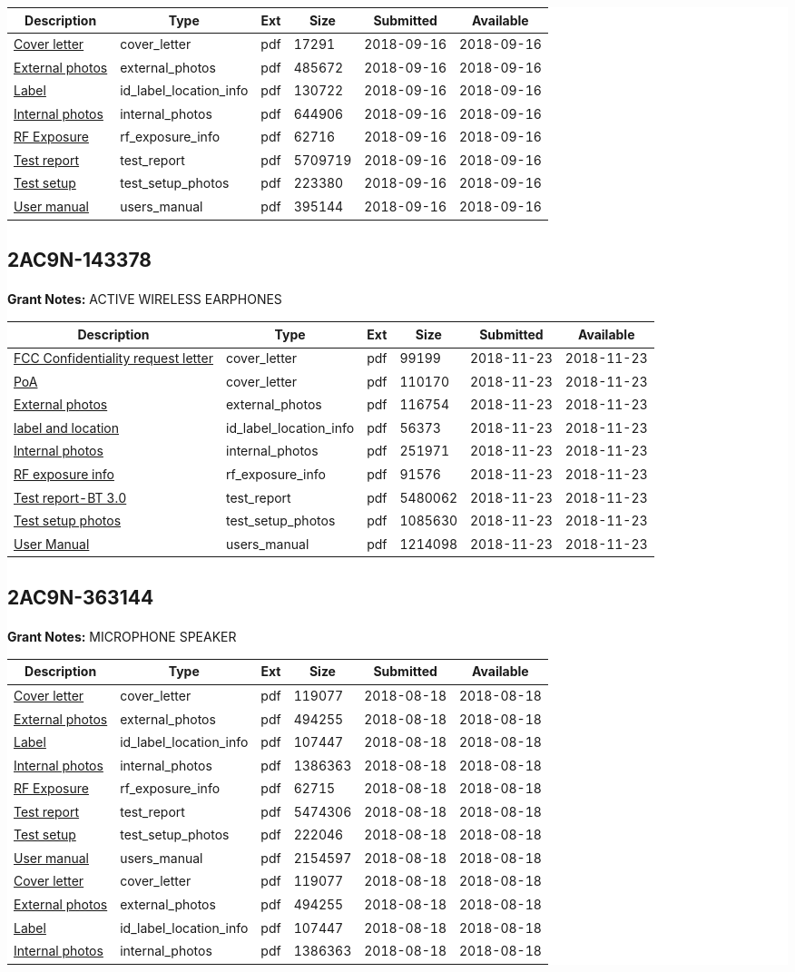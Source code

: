 | Description | Type | Ext | Size | Submitted | Available |
| ----------- | ---- | --- | ---- | --------- | --------- |
| [Cover letter](2AC9N-363149/ecdabd804d6f761db147eefdbfa535a1/4007182.pdf) | cover_letter | pdf | 17291 | 2018-09-16 | 2018-09-16 |
| [External photos](2AC9N-363149/ecdabd804d6f761db147eefdbfa535a1/4007183.pdf) | external_photos | pdf | 485672 | 2018-09-16 | 2018-09-16 |
| [Label](2AC9N-363149/ecdabd804d6f761db147eefdbfa535a1/4007184.pdf) | id_label_location_info | pdf | 130722 | 2018-09-16 | 2018-09-16 |
| [Internal photos](2AC9N-363149/ecdabd804d6f761db147eefdbfa535a1/4007185.pdf) | internal_photos | pdf | 644906 | 2018-09-16 | 2018-09-16 |
| [RF Exposure](2AC9N-363149/ecdabd804d6f761db147eefdbfa535a1/4007187.pdf) | rf_exposure_info | pdf | 62716 | 2018-09-16 | 2018-09-16 |
| [Test report](2AC9N-363149/ecdabd804d6f761db147eefdbfa535a1/4007189.pdf) | test_report | pdf | 5709719 | 2018-09-16 | 2018-09-16 |
| [Test setup](2AC9N-363149/ecdabd804d6f761db147eefdbfa535a1/4007190.pdf) | test_setup_photos | pdf | 223380 | 2018-09-16 | 2018-09-16 |
| [User manual](2AC9N-363149/ecdabd804d6f761db147eefdbfa535a1/4007191.pdf) | users_manual | pdf | 395144 | 2018-09-16 | 2018-09-16 |
## 2AC9N-143378
**Grant Notes:** ACTIVE WIRELESS EARPHONES

| Description | Type | Ext | Size | Submitted | Available |
| ----------- | ---- | --- | ---- | --------- | --------- |
| [FCC Confidentiality request letter](2AC9N-143378/5e31c762697cc1ba0e142d404b097247/4082507.pdf) | cover_letter | pdf | 99199 | 2018-11-23 | 2018-11-23 |
| [PoA](2AC9N-143378/5e31c762697cc1ba0e142d404b097247/4082508.pdf) | cover_letter | pdf | 110170 | 2018-11-23 | 2018-11-23 |
| [External photos](2AC9N-143378/5e31c762697cc1ba0e142d404b097247/4082505.pdf) | external_photos | pdf | 116754 | 2018-11-23 | 2018-11-23 |
| [label and location](2AC9N-143378/5e31c762697cc1ba0e142d404b097247/4082510.pdf) | id_label_location_info | pdf | 56373 | 2018-11-23 | 2018-11-23 |
| [Internal photos](2AC9N-143378/5e31c762697cc1ba0e142d404b097247/4082509.pdf) | internal_photos | pdf | 251971 | 2018-11-23 | 2018-11-23 |
| [RF exposure info](2AC9N-143378/5e31c762697cc1ba0e142d404b097247/4082513.pdf) | rf_exposure_info | pdf | 91576 | 2018-11-23 | 2018-11-23 |
| [Test report-BT 3.0](2AC9N-143378/5e31c762697cc1ba0e142d404b097247/4082524.pdf) | test_report | pdf | 5480062 | 2018-11-23 | 2018-11-23 |
| [Test setup photos](2AC9N-143378/5e31c762697cc1ba0e142d404b097247/4082515.pdf) | test_setup_photos | pdf | 1085630 | 2018-11-23 | 2018-11-23 |
| [User Manual](2AC9N-143378/5e31c762697cc1ba0e142d404b097247/4082516.pdf) | users_manual | pdf | 1214098 | 2018-11-23 | 2018-11-23 |
## 2AC9N-363144
**Grant Notes:** MICROPHONE SPEAKER

| Description | Type | Ext | Size | Submitted | Available |
| ----------- | ---- | --- | ---- | --------- | --------- |
| [Cover letter](2AC9N-363144/3f339e34a376ee21ea74039a7a684f6a/3967795.pdf) | cover_letter | pdf | 119077 | 2018-08-18 | 2018-08-18 |
| [External photos](2AC9N-363144/3f339e34a376ee21ea74039a7a684f6a/3967796.pdf) | external_photos | pdf | 494255 | 2018-08-18 | 2018-08-18 |
| [Label](2AC9N-363144/3f339e34a376ee21ea74039a7a684f6a/3967797.pdf) | id_label_location_info | pdf | 107447 | 2018-08-18 | 2018-08-18 |
| [Internal photos](2AC9N-363144/3f339e34a376ee21ea74039a7a684f6a/3967798.pdf) | internal_photos | pdf | 1386363 | 2018-08-18 | 2018-08-18 |
| [RF Exposure](2AC9N-363144/3f339e34a376ee21ea74039a7a684f6a/3967800.pdf) | rf_exposure_info | pdf | 62715 | 2018-08-18 | 2018-08-18 |
| [Test report](2AC9N-363144/3f339e34a376ee21ea74039a7a684f6a/3967813.pdf) | test_report | pdf | 5474306 | 2018-08-18 | 2018-08-18 |
| [Test setup](2AC9N-363144/3f339e34a376ee21ea74039a7a684f6a/3967803.pdf) | test_setup_photos | pdf | 222046 | 2018-08-18 | 2018-08-18 |
| [User manual](2AC9N-363144/3f339e34a376ee21ea74039a7a684f6a/3967804.pdf) | users_manual | pdf | 2154597 | 2018-08-18 | 2018-08-18 |
| [Cover letter](2AC9N-363144/9e7f6e3b6eb33999e9f2d9fa9fabb448/3967795.pdf) | cover_letter | pdf | 119077 | 2018-08-18 | 2018-08-18 |
| [External photos](2AC9N-363144/9e7f6e3b6eb33999e9f2d9fa9fabb448/3967796.pdf) | external_photos | pdf | 494255 | 2018-08-18 | 2018-08-18 |
| [Label](2AC9N-363144/9e7f6e3b6eb33999e9f2d9fa9fabb448/3967797.pdf) | id_label_location_info | pdf | 107447 | 2018-08-18 | 2018-08-18 |
| [Internal photos](2AC9N-363144/9e7f6e3b6eb33999e9f2d9fa9fabb448/3967798.pdf) | internal_photos | pdf | 1386363 | 2018-08-18 | 2018-08-18 |